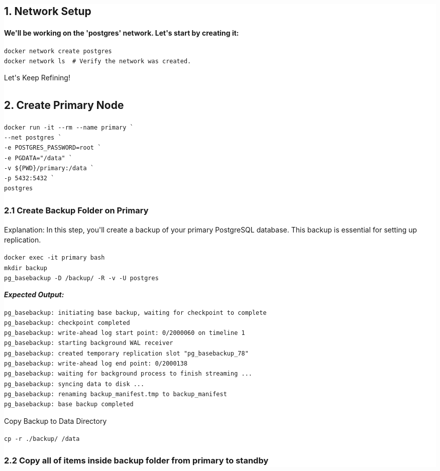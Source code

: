 ## 1. Network Setup
**We'll be working on the 'postgres' network. Let's start by creating it:**

```
docker network create postgres 
docker network ls  # Verify the network was created. 
```

Let's Keep Refining!

## 2. Create Primary Node

```
docker run -it --rm --name primary `
--net postgres `
-e POSTGRES_PASSWORD=root `
-e PGDATA="/data" `
-v ${PWD}/primary:/data `
-p 5432:5432 `
postgres
```

### 2.1 Create Backup Folder on Primary
Explanation: In this step, you'll create a backup of your primary PostgreSQL database. This backup is essential for setting up replication.
```
docker exec -it primary bash 
mkdir backup
pg_basebackup -D /backup/ -R -v -U postgres
```
**_*Expected Output:*_**

```
pg_basebackup: initiating base backup, waiting for checkpoint to complete
pg_basebackup: checkpoint completed
pg_basebackup: write-ahead log start point: 0/2000060 on timeline 1
pg_basebackup: starting background WAL receiver
pg_basebackup: created temporary replication slot "pg_basebackup_78"
pg_basebackup: write-ahead log end point: 0/2000138
pg_basebackup: waiting for background process to finish streaming ...
pg_basebackup: syncing data to disk ...
pg_basebackup: renaming backup_manifest.tmp to backup_manifest
pg_basebackup: base backup completed
```

Copy Backup to Data Directory

```
cp -r ./backup/ /data 
```

### 2.2 Copy all of items inside backup folder from primary to standby
